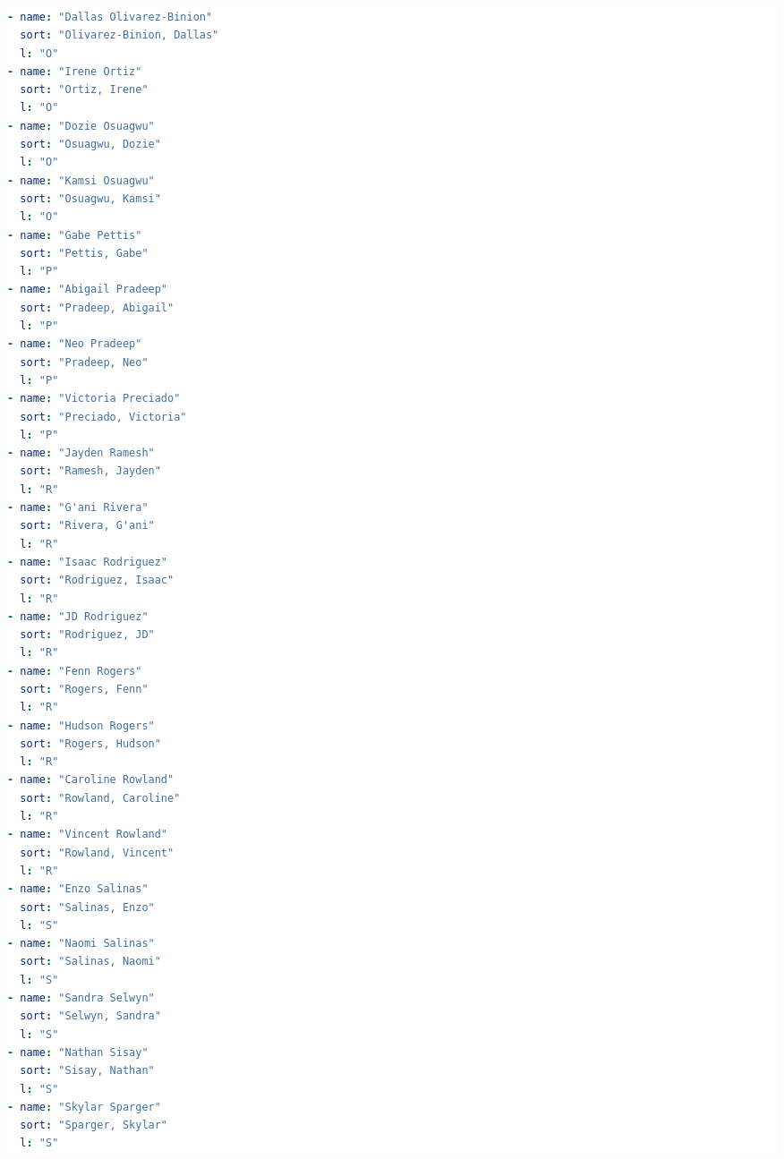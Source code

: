 ```yaml
- name: "Dallas Olivarez-Binion"
  sort: "Olivarez-Binion, Dallas"
  l: "O"
- name: "Irene Ortiz"
  sort: "Ortiz, Irene"
  l: "O"
- name: "Dozie Osuagwu"
  sort: "Osuagwu, Dozie"
  l: "O"
- name: "Kamsi Osuagwu"
  sort: "Osuagwu, Kamsi"
  l: "O"
- name: "Gabe Pettis"
  sort: "Pettis, Gabe"
  l: "P"
- name: "Abigail Pradeep"
  sort: "Pradeep, Abigail"
  l: "P"
- name: "Neo Pradeep"
  sort: "Pradeep, Neo"
  l: "P"
- name: "Victoria Preciado"
  sort: "Preciado, Victoria"
  l: "P"
- name: "Jayden Ramesh"
  sort: "Ramesh, Jayden"
  l: "R"
- name: "G'ani Rivera"
  sort: "Rivera, G'ani"
  l: "R"
- name: "Isaac Rodriguez"
  sort: "Rodriguez, Isaac"
  l: "R"
- name: "JD Rodriguez"
  sort: "Rodriguez, JD"
  l: "R"
- name: "Fenn Rogers"
  sort: "Rogers, Fenn"
  l: "R"
- name: "Hudson Rogers"
  sort: "Rogers, Hudson"
  l: "R"
- name: "Caroline Rowland"
  sort: "Rowland, Caroline"
  l: "R"
- name: "Vincent Rowland"
  sort: "Rowland, Vincent"
  l: "R"
- name: "Enzo Salinas"
  sort: "Salinas, Enzo"
  l: "S"
- name: "Naomi Salinas"
  sort: "Salinas, Naomi"
  l: "S"
- name: "Sandra Selwyn"
  sort: "Selwyn, Sandra"
  l: "S"
- name: "Nathan Sisay"
  sort: "Sisay, Nathan"
  l: "S"
- name: "Skylar Sparger"
  sort: "Sparger, Skylar"
  l: "S"
```